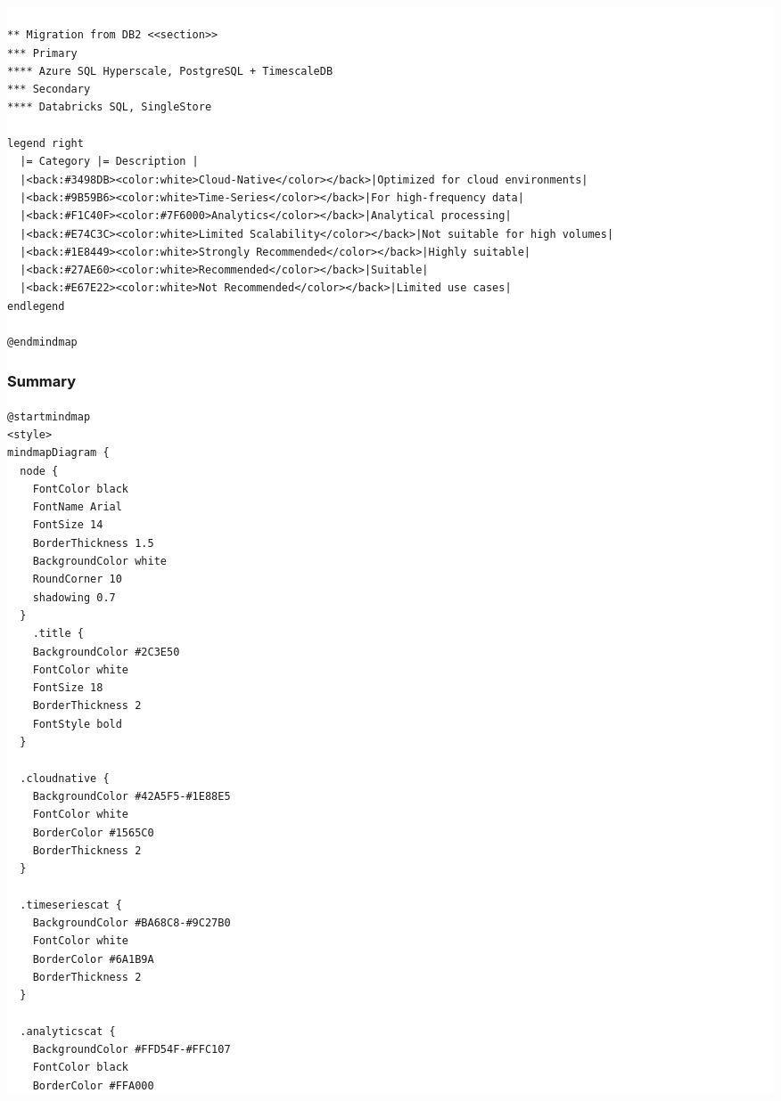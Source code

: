 ```puml

** Migration from DB2 <<section>>
*** Primary
**** Azure SQL Hyperscale, PostgreSQL + TimescaleDB
*** Secondary
**** Databricks SQL, SingleStore

legend right
  |= Category |= Description |
  |<back:#3498DB><color:white>Cloud-Native</color></back>|Optimized for cloud environments|
  |<back:#9B59B6><color:white>Time-Series</color></back>|For high-frequency data|
  |<back:#F1C40F><color:#7F6000>Analytics</color></back>|Analytical processing|
  |<back:#E74C3C><color:white>Limited Scalability</color></back>|Not suitable for high volumes|
  |<back:#1E8449><color:white>Strongly Recommended</color></back>|Highly suitable|
  |<back:#27AE60><color:white>Recommended</color></back>|Suitable|
  |<back:#E67E22><color:white>Not Recommended</color></back>|Limited use cases|
endlegend

@endmindmap

```

### Summary

```puml
@startmindmap
<style>
mindmapDiagram {
  node {
    FontColor black
    FontName Arial
    FontSize 14
    BorderThickness 1.5
    BackgroundColor white
    RoundCorner 10
    shadowing 0.7
  }
    .title {
    BackgroundColor #2C3E50
    FontColor white
    FontSize 18
    BorderThickness 2
    FontStyle bold
  }

  .cloudnative {
    BackgroundColor #42A5F5-#1E88E5
    FontColor white
    BorderColor #1565C0
    BorderThickness 2
  }

  .timeseriescat {
    BackgroundColor #BA68C8-#9C27B0
    FontColor white
    BorderColor #6A1B9A
    BorderThickness 2
  }

  .analyticscat {
    BackgroundColor #FFD54F-#FFC107
    FontColor black
    BorderColor #FFA000
```